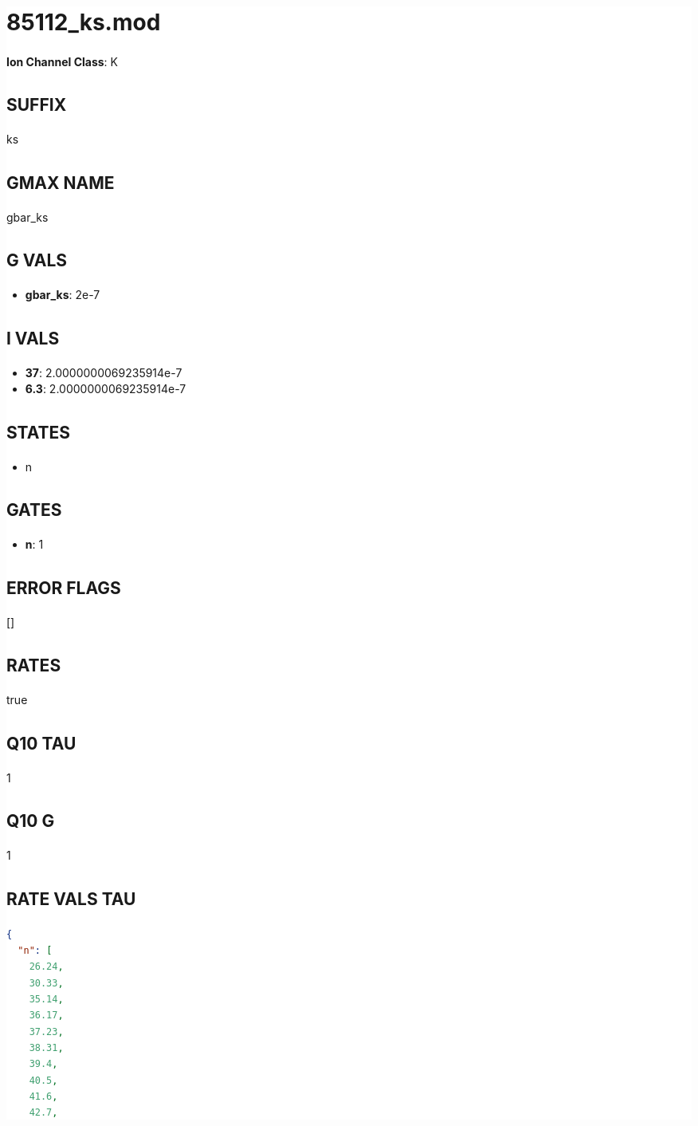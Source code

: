 # 85112_ks.mod

**Ion Channel Class**: K

## SUFFIX

ks

## GMAX NAME

gbar_ks

## G VALS

- **gbar_ks**: 2e-7

## I VALS

- **37**: 2.0000000069235914e-7
- **6.3**: 2.0000000069235914e-7

## STATES

- n

## GATES

- **n**: 1

## ERROR FLAGS

[]

## RATES

true

## Q10 TAU

1

## Q10 G

1

## RATE VALS TAU

```json
{
  "n": [
    26.24,
    30.33,
    35.14,
    36.17,
    37.23,
    38.31,
    39.4,
    40.5,
    41.6,
    42.7,
```